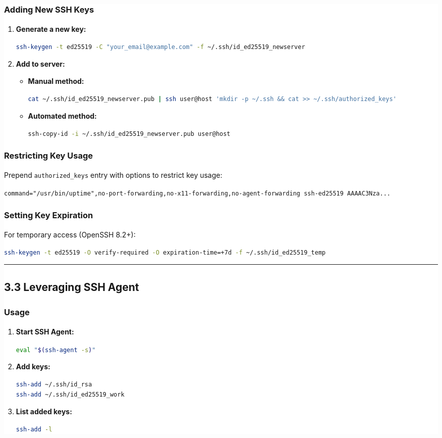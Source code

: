 ### Adding New SSH Keys

1. **Generate a new key:**
   ```bash
   ssh-keygen -t ed25519 -C "your_email@example.com" -f ~/.ssh/id_ed25519_newserver
   ```

2. **Add to server:**
   - **Manual method:**
     ```bash
     cat ~/.ssh/id_ed25519_newserver.pub | ssh user@host 'mkdir -p ~/.ssh && cat >> ~/.ssh/authorized_keys'
     ```
   - **Automated method:**
     ```bash
     ssh-copy-id -i ~/.ssh/id_ed25519_newserver.pub user@host
     ```

### Restricting Key Usage

Prepend `authorized_keys` entry with options to restrict key usage:

```plaintext
command="/usr/bin/uptime",no-port-forwarding,no-x11-forwarding,no-agent-forwarding ssh-ed25519 AAAAC3Nza...
```

### Setting Key Expiration

For temporary access (OpenSSH 8.2+):

```bash
ssh-keygen -t ed25519 -O verify-required -O expiration-time=+7d -f ~/.ssh/id_ed25519_temp
```

---

## 3.3 Leveraging SSH Agent

### Usage

1. **Start SSH Agent:**
   ```bash
   eval "$(ssh-agent -s)"
   ```

2. **Add keys:**
   ```bash
   ssh-add ~/.ssh/id_rsa
   ssh-add ~/.ssh/id_ed25519_work
   ```

3. **List added keys:**
   ```bash
   ssh-add -l
   ```
